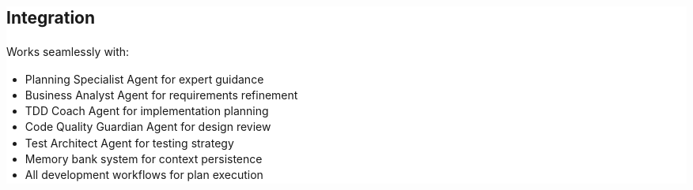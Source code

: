 ## Integration

Works seamlessly with:
- Planning Specialist Agent for expert guidance
- Business Analyst Agent for requirements refinement
- TDD Coach Agent for implementation planning
- Code Quality Guardian Agent for design review
- Test Architect Agent for testing strategy
- Memory bank system for context persistence
- All development workflows for plan execution